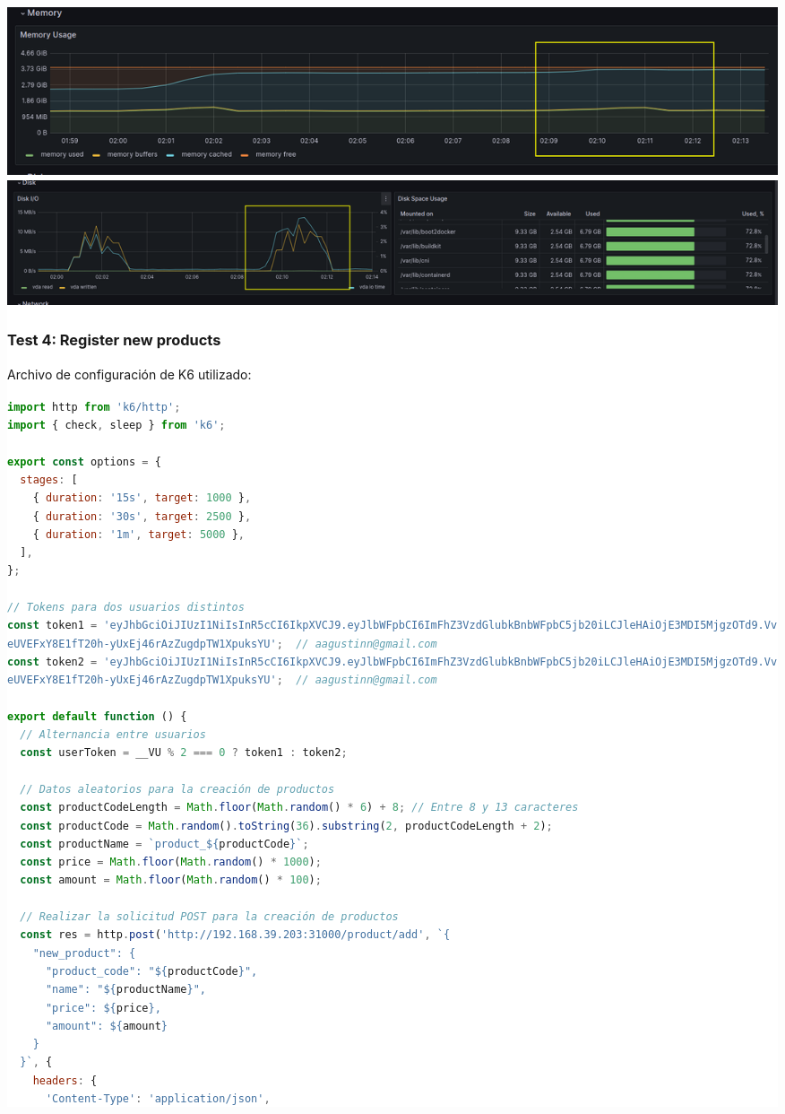 ![Memory usage](img/test3-memory.png)
![Disk usage](img/test3-disk-usage.png)

### Test 4: Register new products

Archivo de configuración de K6 utilizado:

```js
import http from 'k6/http';
import { check, sleep } from 'k6';

export const options = {
  stages: [
    { duration: '15s', target: 1000 },
    { duration: '30s', target: 2500 },
    { duration: '1m', target: 5000 },
  ],
};

// Tokens para dos usuarios distintos
const token1 = 'eyJhbGciOiJIUzI1NiIsInR5cCI6IkpXVCJ9.eyJlbWFpbCI6ImFhZ3VzdGlubkBnbWFpbC5jb20iLCJleHAiOjE3MDI5MjgzOTd9.VveUVEFxY8E1fT20h-yUxEj46rAzZugdpTW1XpuksYU';  // aagustinn@gmail.com
const token2 = 'eyJhbGciOiJIUzI1NiIsInR5cCI6IkpXVCJ9.eyJlbWFpbCI6ImFhZ3VzdGlubkBnbWFpbC5jb20iLCJleHAiOjE3MDI5MjgzOTd9.VveUVEFxY8E1fT20h-yUxEj46rAzZugdpTW1XpuksYU';  // aagustinn@gmail.com

export default function () {
  // Alternancia entre usuarios
  const userToken = __VU % 2 === 0 ? token1 : token2;

  // Datos aleatorios para la creación de productos
  const productCodeLength = Math.floor(Math.random() * 6) + 8; // Entre 8 y 13 caracteres
  const productCode = Math.random().toString(36).substring(2, productCodeLength + 2);
  const productName = `product_${productCode}`;
  const price = Math.floor(Math.random() * 1000);
  const amount = Math.floor(Math.random() * 100);

  // Realizar la solicitud POST para la creación de productos
  const res = http.post('http://192.168.39.203:31000/product/add', `{
    "new_product": {
      "product_code": "${productCode}",
      "name": "${productName}",
      "price": ${price},
      "amount": ${amount}
    }
  }`, {
    headers: {
      'Content-Type': 'application/json',
```